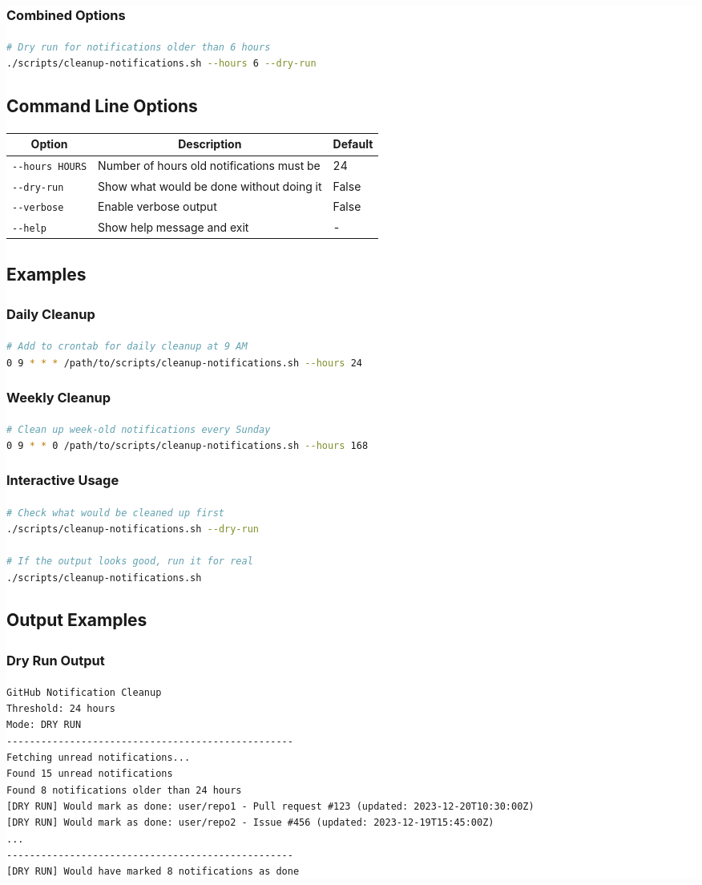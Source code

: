 ### Combined Options

```bash
# Dry run for notifications older than 6 hours
./scripts/cleanup-notifications.sh --hours 6 --dry-run
```

## Command Line Options

| Option          | Description                               | Default |
| --------------- | ----------------------------------------- | ------- |
| `--hours HOURS` | Number of hours old notifications must be | 24      |
| `--dry-run`     | Show what would be done without doing it  | False   |
| `--verbose`     | Enable verbose output                     | False   |
| `--help`        | Show help message and exit                | -       |

## Examples

### Daily Cleanup
```bash
# Add to crontab for daily cleanup at 9 AM
0 9 * * * /path/to/scripts/cleanup-notifications.sh --hours 24
```

### Weekly Cleanup
```bash
# Clean up week-old notifications every Sunday
0 9 * * 0 /path/to/scripts/cleanup-notifications.sh --hours 168
```

### Interactive Usage
```bash
# Check what would be cleaned up first
./scripts/cleanup-notifications.sh --dry-run

# If the output looks good, run it for real
./scripts/cleanup-notifications.sh
```

## Output Examples

### Dry Run Output
```
GitHub Notification Cleanup
Threshold: 24 hours
Mode: DRY RUN
--------------------------------------------------
Fetching unread notifications...
Found 15 unread notifications
Found 8 notifications older than 24 hours
[DRY RUN] Would mark as done: user/repo1 - Pull request #123 (updated: 2023-12-20T10:30:00Z)
[DRY RUN] Would mark as done: user/repo2 - Issue #456 (updated: 2023-12-19T15:45:00Z)
...
--------------------------------------------------
[DRY RUN] Would have marked 8 notifications as done
```
